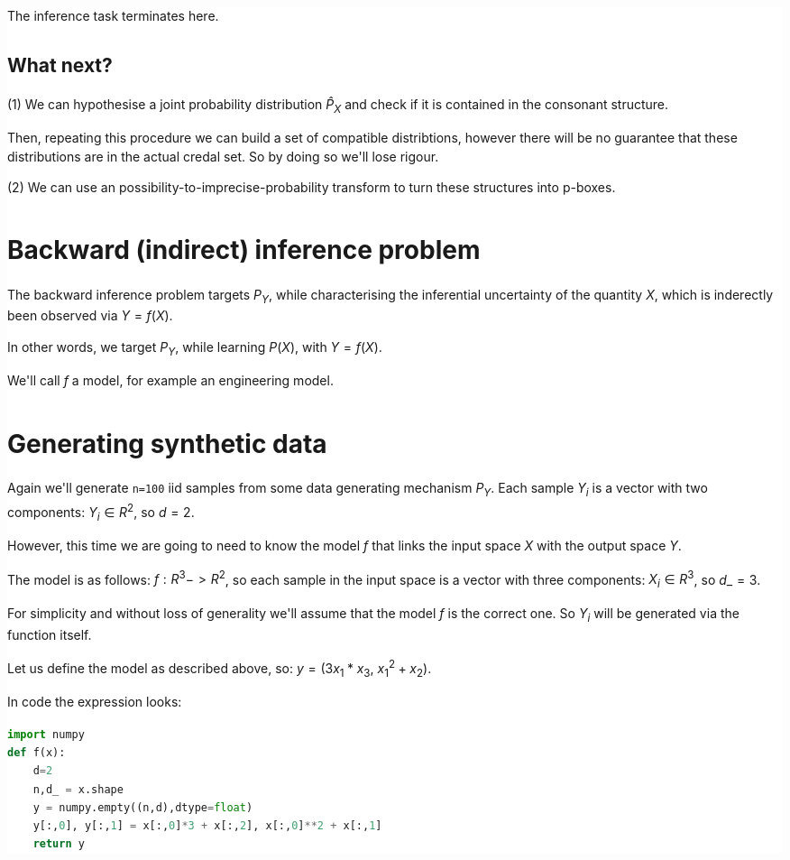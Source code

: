 

The inference task terminates here. 

## What next?

(1) We can hypothesise a joint probability distribution $\hat{P}_{X}$ and check if it is contained in the consonant structure. 

Then, repeating this procedure we can build a set of compatible distribtions, however there will be no guarantee that these distributions are in the actual credal set. So by doing so we'll lose rigour. 

(2) We can use an possibility-to-imprecise-probability transform to turn these structures into p-boxes.








# Backward (indirect) inference problem

The backward inference problem targets $P_{Y}$, while characterising the inferential uncertainty of the quantity $X$, which is inderectly been observed via $Y=f(X)$.  

In other words, we target $P_{Y}$, while learning $P(X)$, with $Y=f(X)$.

We'll call $f$ a model, for example an engineering model.

# Generating synthetic data

Again we'll generate `n=100` iid samples from some data generating mechanism $P_{Y}$. Each sample $Y_i$ is a vector with two components: $Y_i \in R^2$, so $d=2$. 

However, this time we are going to need to know the model $f$ that links the input space $X$ with the output space $Y$. 

The model is as follows: $f:R^3 -> R^2$, so each sample in the input space is a vector with three components: $X_i \in R^3$, so $d\_=3$.

For simplicity and without loss of generality we'll assume that the model $f$ is the correct one. So $Y_i$ will be generated via the function itself.

Let us define the model as described above, so: $y = (3 x_1 * x_3,\ x_1^2 + x_2)$. 

In code the expression looks:


```python
import numpy
def f(x):
    d=2
    n,d_ = x.shape
    y = numpy.empty((n,d),dtype=float)
    y[:,0], y[:,1] = x[:,0]*3 + x[:,2], x[:,0]**2 + x[:,1] 
    return y
```
